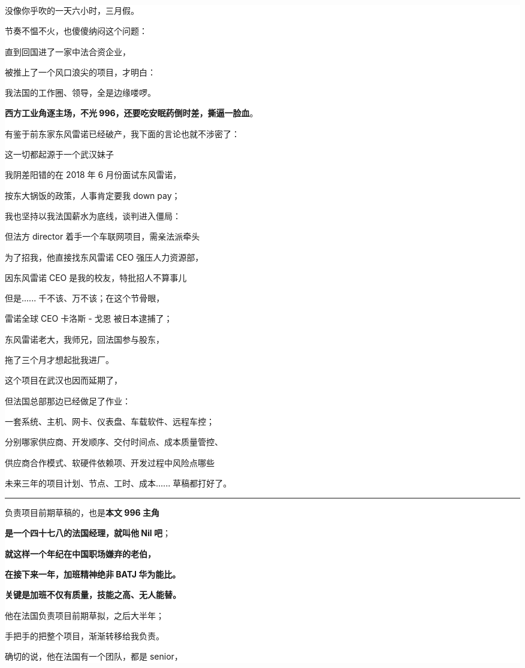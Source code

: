 没像你乎吹的一天六小时，三月假。

节奏不愠不火，也傻傻纳闷这个问题：

直到回国进了一家中法合资企业，

被推上了一个风口浪尖的项目，才明白：

我法国的工作圈、领导，全是边缘喽啰。

**西方工业角逐主场，不光 996，还要吃安眠药倒时差，撕逼一脸血**。

有鉴于前东家东风雷诺已经破产，我下面的言论也就不涉密了：

这一切都起源于一个武汉妹子

我阴差阳错的在 2018 年 6 月份面试东风雷诺，

按东大锅饭的政策，人事肯定要我 down pay；

我也坚持以我法国薪水为底线，谈判进入僵局：

但法方 director 着手一个车联网项目，需亲法派牵头

为了招我，他直接找东风雷诺 CEO 强压人力资源部，

因东风雷诺 CEO 是我的校友，特批招人不算事儿

但是...... 千不该、万不该；在这个节骨眼，

雷诺全球 CEO 卡洛斯 - 戈恩 被日本逮捕了；

东风雷诺老大，我师兄，回法国参与股东，

拖了三个月才想起批我进厂。

这个项目在武汉也因而延期了，

但法国总部那边已经做足了作业：

一套系统、主机、网卡、仪表盘、车载软件、远程车控；

分别哪家供应商、开发顺序、交付时间点、成本质量管控、

供应商合作模式、软硬件依赖项、开发过程中风险点哪些

未来三年的项目计划、节点、工时、成本...... 草稿都打好了。

* * *

负责项目前期草稿的，也是**本文 996 主角**

**是一个四十七八的法国经理，就叫他 Nil 吧**；

**就这样一个年纪在中国职场嫌弃的老伯，**

**在接下来一年，加班精神绝非 BATJ 华为能比。**

**关键是加班不仅有质量，技能之高、无人能替。**

他在法国负责项目前期草拟，之后大半年；

手把手的把整个项目，渐渐转移给我负责。

确切的说，他在法国有一个团队，都是 senior，
